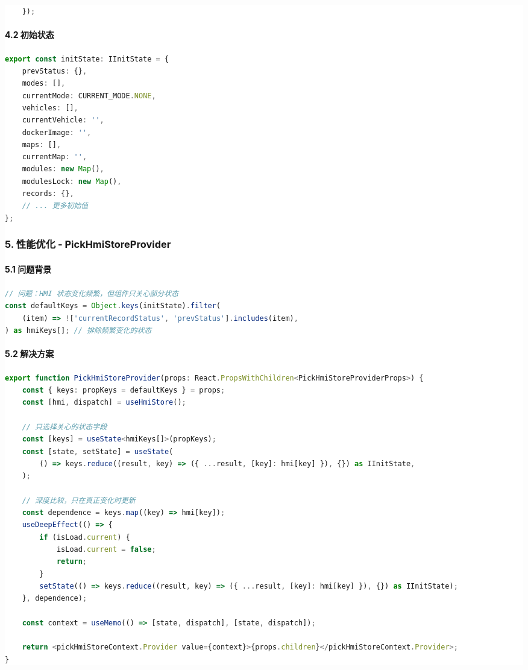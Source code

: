 ```typescript
    });
```

#### **4.2 初始状态**
```typescript
export const initState: IInitState = {
    prevStatus: {},
    modes: [],
    currentMode: CURRENT_MODE.NONE,
    vehicles: [],
    currentVehicle: '',
    dockerImage: '',
    maps: [],
    currentMap: '',
    modules: new Map(),
    modulesLock: new Map(),
    records: {},
    // ... 更多初始值
};
```

### 5. **性能优化 - PickHmiStoreProvider**

#### **5.1 问题背景**
```typescript
// 问题：HMI 状态变化频繁，但组件只关心部分状态
const defaultKeys = Object.keys(initState).filter(
    (item) => !['currentRecordStatus', 'prevStatus'].includes(item),
) as hmiKeys[]; // 排除频繁变化的状态
```

#### **5.2 解决方案**
```typescript
export function PickHmiStoreProvider(props: React.PropsWithChildren<PickHmiStoreProviderProps>) {
    const { keys: propKeys = defaultKeys } = props;
    const [hmi, dispatch] = useHmiStore();
    
    // 只选择关心的状态字段
    const [keys] = useState<hmiKeys[]>(propKeys);
    const [state, setState] = useState(
        () => keys.reduce((result, key) => ({ ...result, [key]: hmi[key] }), {}) as IInitState,
    );
    
    // 深度比较，只在真正变化时更新
    const dependence = keys.map((key) => hmi[key]);
    useDeepEffect(() => {
        if (isLoad.current) {
            isLoad.current = false;
            return;
        }
        setState(() => keys.reduce((result, key) => ({ ...result, [key]: hmi[key] }), {}) as IInitState);
    }, dependence);
    
    const context = useMemo(() => [state, dispatch], [state, dispatch]);
    
    return <pickHmiStoreContext.Provider value={context}>{props.children}</pickHmiStoreContext.Provider>;
}
```
